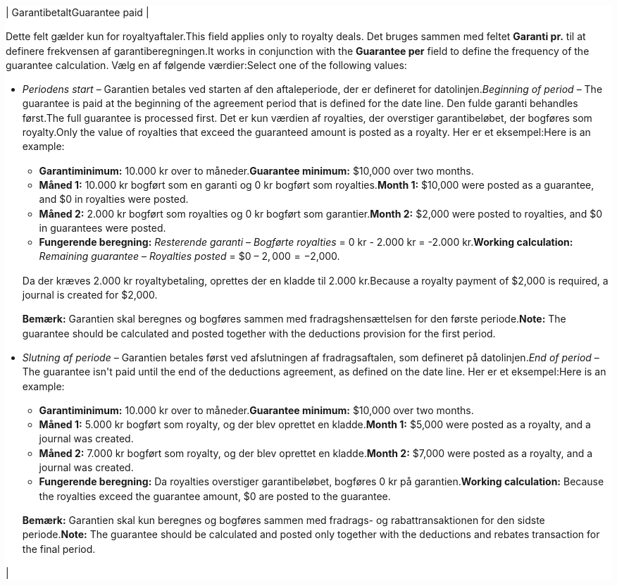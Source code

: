 | <span data-ttu-id="7d7ba-360">Garantibetalt</span><span class="sxs-lookup"><span data-stu-id="7d7ba-360">Guarantee paid</span></span> | <p><span data-ttu-id="7d7ba-361">Dette felt gælder kun for royaltyaftaler.</span><span class="sxs-lookup"><span data-stu-id="7d7ba-361">This field applies only to royalty deals.</span></span> <span data-ttu-id="7d7ba-362">Det bruges sammen med feltet **Garanti pr.** til at definere frekvensen af garantiberegningen.</span><span class="sxs-lookup"><span data-stu-id="7d7ba-362">It works in conjunction with the **Guarantee per** field to define the frequency of the guarantee calculation.</span></span> <span data-ttu-id="7d7ba-363">Vælg en af følgende værdier:</span><span class="sxs-lookup"><span data-stu-id="7d7ba-363">Select one of the following values:</span></span></p><ul><li><p><span data-ttu-id="7d7ba-364">*Periodens start* – Garantien betales ved starten af den aftaleperiode, der er defineret for datolinjen.</span><span class="sxs-lookup"><span data-stu-id="7d7ba-364">*Beginning of period* – The guarantee is paid at the beginning of the agreement period that is defined for the date line.</span></span> <span data-ttu-id="7d7ba-365">Den fulde garanti behandles først.</span><span class="sxs-lookup"><span data-stu-id="7d7ba-365">The full guarantee is processed first.</span></span> <span data-ttu-id="7d7ba-366">Det er kun værdien af royalties, der overstiger garantibeløbet, der bogføres som royalty.</span><span class="sxs-lookup"><span data-stu-id="7d7ba-366">Only the value of royalties that exceed the guaranteed amount is posted as a royalty.</span></span> <span data-ttu-id="7d7ba-367">Her er et eksempel:</span><span class="sxs-lookup"><span data-stu-id="7d7ba-367">Here is an example:</span></span></p><ul><li><span data-ttu-id="7d7ba-368">**Garantiminimum:** 10.000 kr over to måneder.</span><span class="sxs-lookup"><span data-stu-id="7d7ba-368">**Guarantee minimum:** $10,000 over two months.</span></span></li><li><span data-ttu-id="7d7ba-369">**Måned 1:** 10.000 kr bogført som en garanti og 0 kr bogført som royalties.</span><span class="sxs-lookup"><span data-stu-id="7d7ba-369">**Month 1:** $10,000 were posted as a guarantee, and $0 in royalties were posted.</span></span></li><li><span data-ttu-id="7d7ba-370">**Måned 2:** 2.000 kr bogført som royalties og 0 kr bogført som garantier.</span><span class="sxs-lookup"><span data-stu-id="7d7ba-370">**Month 2:** $2,000 were posted to royalties, and $0 in guarantees were posted.</span></span></li><li><span data-ttu-id="7d7ba-371">**Fungerende beregning:** *Resterende garanti* – *Bogførte royalties* = 0 kr - 2.000 kr = -2.000 kr.</span><span class="sxs-lookup"><span data-stu-id="7d7ba-371">**Working calculation:** *Remaining guarantee* – *Royalties posted* = $0 – $2,000 = -$2,000.</span></span></li></ul><p><span data-ttu-id="7d7ba-372">Da der kræves 2.000 kr royaltybetaling, oprettes der en kladde til 2.000 kr.</span><span class="sxs-lookup"><span data-stu-id="7d7ba-372">Because a royalty payment of $2,000 is required, a journal is created for $2,000.</span></span></p><p><span data-ttu-id="7d7ba-373">**Bemærk:** Garantien skal beregnes og bogføres sammen med fradragshensættelsen for den første periode.</span><span class="sxs-lookup"><span data-stu-id="7d7ba-373">**Note:** The guarantee should be calculated and posted together with the deductions provision for the first period.</span></span></p></li><li><p><span data-ttu-id="7d7ba-374">*Slutning af periode* – Garantien betales først ved afslutningen af fradragsaftalen, som defineret på datolinjen.</span><span class="sxs-lookup"><span data-stu-id="7d7ba-374">*End of period* – The guarantee isn't paid until the end of the deductions agreement, as defined on the date line.</span></span> <span data-ttu-id="7d7ba-375">Her er et eksempel:</span><span class="sxs-lookup"><span data-stu-id="7d7ba-375">Here is an example:</span></span></p><ul><li><span data-ttu-id="7d7ba-376">**Garantiminimum:** 10.000 kr over to måneder.</span><span class="sxs-lookup"><span data-stu-id="7d7ba-376">**Guarantee minimum:** $10,000 over two months.</span></span></li><li><span data-ttu-id="7d7ba-377">**Måned 1:** 5.000 kr bogført som royalty, og der blev oprettet en kladde.</span><span class="sxs-lookup"><span data-stu-id="7d7ba-377">**Month 1:** $5,000 were posted as a royalty, and a journal was created.</span></span></li><li><span data-ttu-id="7d7ba-378">**Måned 2:** 7.000 kr bogført som royalty, og der blev oprettet en kladde.</span><span class="sxs-lookup"><span data-stu-id="7d7ba-378">**Month 2:** $7,000 were posted as a royalty, and a journal was created.</span></span></li><li><span data-ttu-id="7d7ba-379">**Fungerende beregning:** Da royalties overstiger garantibeløbet, bogføres 0 kr på garantien.</span><span class="sxs-lookup"><span data-stu-id="7d7ba-379">**Working calculation:** Because the royalties exceed the guarantee amount, $0 are posted to the guarantee.</span></span></li></ul><p><span data-ttu-id="7d7ba-380">**Bemærk:** Garantien skal kun beregnes og bogføres sammen med fradrags- og rabattransaktionen for den sidste periode.</span><span class="sxs-lookup"><span data-stu-id="7d7ba-380">**Note:** The guarantee should be calculated and posted only together with the deductions and rebates transaction for the final period.</span></span></p></li></ul> |